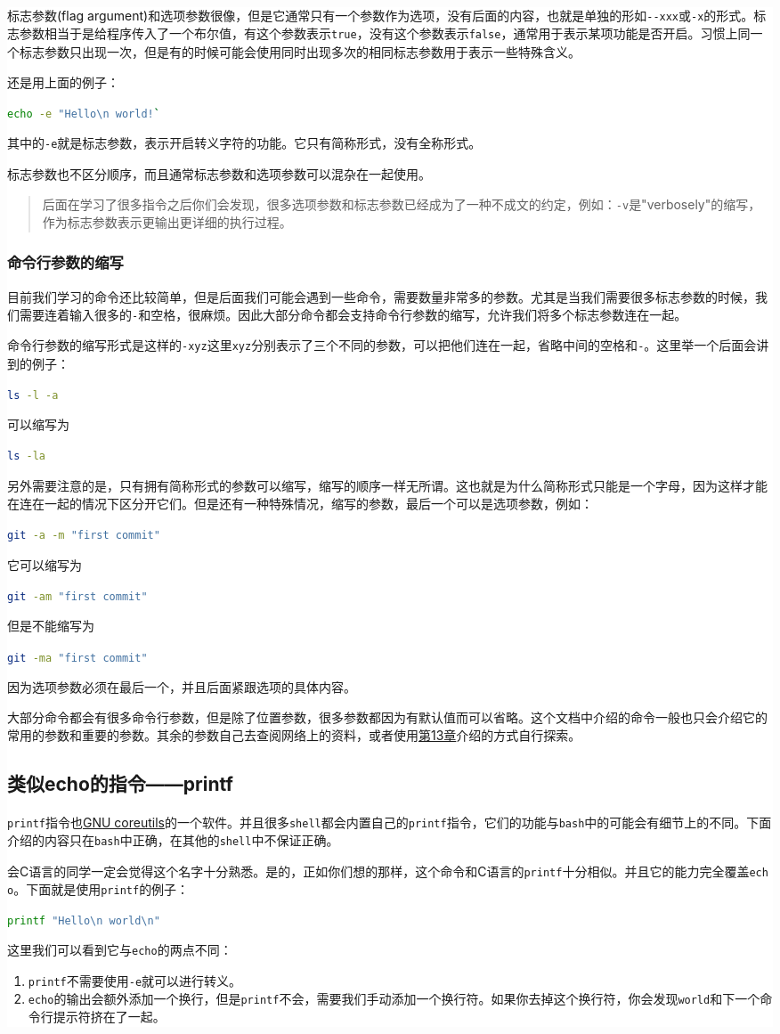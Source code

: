 标志参数(flag argument)和选项参数很像，但是它通常只有一个参数作为选项，没有后面的内容，也就是单独的形如`--xxx`或`-x`的形式。标志参数相当于是给程序传入了一个布尔值，有这个参数表示`true`，没有这个参数表示`false`，通常用于表示某项功能是否开启。习惯上同一个标志参数只出现一次，但是有的时候可能会使用同时出现多次的相同标志参数用于表示一些特殊含义。

还是用上面的例子：
```bash
echo -e "Hello\n world!`
```
其中的`-e`就是标志参数，表示开启转义字符的功能。它只有简称形式，没有全称形式。

标志参数也不区分顺序，而且通常标志参数和选项参数可以混杂在一起使用。

> 后面在学习了很多指令之后你们会发现，很多选项参数和标志参数已经成为了一种不成文的约定，例如：`-v`是"verbosely"的缩写，作为标志参数表示更输出更详细的执行过程。

### 命令行参数的缩写

目前我们学习的命令还比较简单，但是后面我们可能会遇到一些命令，需要数量非常多的参数。尤其是当我们需要很多标志参数的时候，我们需要连着输入很多的`-`和空格，很麻烦。因此大部分命令都会支持命令行参数的缩写，允许我们将多个标志参数连在一起。

命令行参数的缩写形式是这样的`-xyz`这里`xyz`分别表示了三个不同的参数，可以把他们连在一起，省略中间的空格和`-`。这里举一个后面会讲到的例子：
```bash
ls -l -a
```
可以缩写为
```bash
ls -la
```
另外需要注意的是，只有拥有简称形式的参数可以缩写，缩写的顺序一样无所谓。这也就是为什么简称形式只能是一个字母，因为这样才能在连在一起的情况下区分开它们。但是还有一种特殊情况，缩写的参数，最后一个可以是选项参数，例如：
```bash
git -a -m "first commit"
```
它可以缩写为
```bash
git -am "first commit"
```
但是不能缩写为
```bash
git -ma "first commit"
```
因为选项参数必须在最后一个，并且后面紧跟选项的具体内容。

大部分命令都会有很多命令行参数，但是除了位置参数，很多参数都因为有默认值而可以省略。这个文档中介绍的命令一般也只会介绍它的常用的参数和重要的参数。其余的参数自己去查阅网络上的资料，或者使用[第13章]()介绍的方式自行探索。

## 类似echo的指令——printf

`printf`指令也[GNU coreutils]()的一个软件。并且很多`shell`都会内置自己的`printf`指令，它们的功能与`bash`中的可能会有细节上的不同。下面介绍的内容只在`bash`中正确，在其他的`shell`中不保证正确。

会C语言的同学一定会觉得这个名字十分熟悉。是的，正如你们想的那样，这个命令和C语言的`printf`十分相似。并且它的能力完全覆盖`echo`。下面就是使用`printf`的例子：
```bash
printf "Hello\n world\n"
```
这里我们可以看到它与`echo`的两点不同：
1. `printf`不需要使用`-e`就可以进行转义。
2. `echo`的输出会额外添加一个换行，但是`printf`不会，需要我们手动添加一个换行符。如果你去掉这个换行符，你会发现`world`和下一个命令行提示符挤在了一起。
